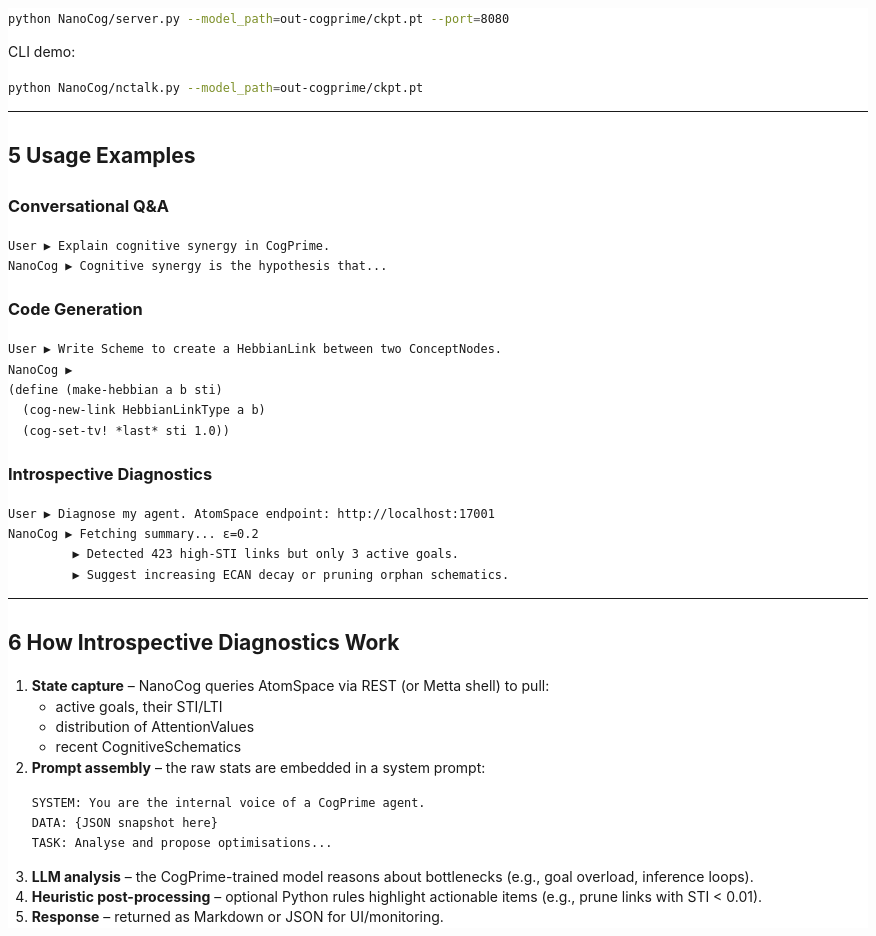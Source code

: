 ```bash
python NanoCog/server.py --model_path=out-cogprime/ckpt.pt --port=8080
```

CLI demo:

```bash
python NanoCog/nctalk.py --model_path=out-cogprime/ckpt.pt
```

---

## 5 Usage Examples

### Conversational Q&A

```
User ▶ Explain cognitive synergy in CogPrime.
NanoCog ▶ Cognitive synergy is the hypothesis that...
```

### Code Generation

```
User ▶ Write Scheme to create a HebbianLink between two ConceptNodes.
NanoCog ▶
(define (make-hebbian a b sti)
  (cog-new-link HebbianLinkType a b)
  (cog-set-tv! *last* sti 1.0))
```

### Introspective Diagnostics

```
User ▶ Diagnose my agent. AtomSpace endpoint: http://localhost:17001
NanoCog ▶ Fetching summary... ε=0.2
         ▶ Detected 423 high-STI links but only 3 active goals.
         ▶ Suggest increasing ECAN decay or pruning orphan schematics.
```

---

## 6 How Introspective Diagnostics Work

1. **State capture** – NanoCog queries AtomSpace via REST (or Metta shell) to pull:
   - active goals, their STI/LTI
   - distribution of AttentionValues
   - recent CognitiveSchematics
2. **Prompt assembly** – the raw stats are embedded in a system prompt:
   ```
   SYSTEM: You are the internal voice of a CogPrime agent.
   DATA: {JSON snapshot here}
   TASK: Analyse and propose optimisations...
   ```
3. **LLM analysis** – the CogPrime-trained model reasons about bottlenecks (e.g., goal overload, inference loops).
4. **Heuristic post-processing** – optional Python rules highlight actionable items (e.g., prune links with STI < 0.01).
5. **Response** – returned as Markdown or JSON for UI/monitoring.
